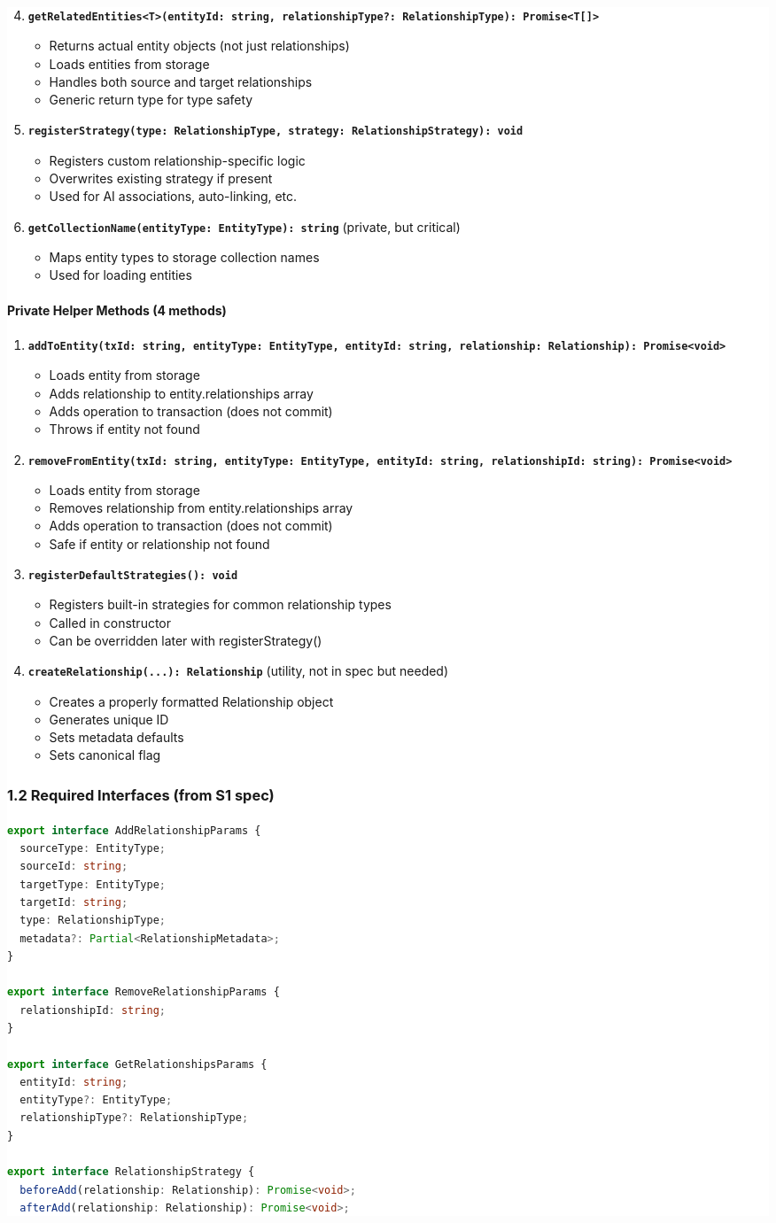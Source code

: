 4. **`getRelatedEntities<T>(entityId: string, relationshipType?: RelationshipType): Promise<T[]>`**
   - Returns actual entity objects (not just relationships)
   - Loads entities from storage
   - Handles both source and target relationships
   - Generic return type for type safety

5. **`registerStrategy(type: RelationshipType, strategy: RelationshipStrategy): void`**
   - Registers custom relationship-specific logic
   - Overwrites existing strategy if present
   - Used for AI associations, auto-linking, etc.

6. **`getCollectionName(entityType: EntityType): string`** (private, but critical)
   - Maps entity types to storage collection names
   - Used for loading entities

#### Private Helper Methods (4 methods)

1. **`addToEntity(txId: string, entityType: EntityType, entityId: string, relationship: Relationship): Promise<void>`**
   - Loads entity from storage
   - Adds relationship to entity.relationships array
   - Adds operation to transaction (does not commit)
   - Throws if entity not found

2. **`removeFromEntity(txId: string, entityType: EntityType, entityId: string, relationshipId: string): Promise<void>`**
   - Loads entity from storage
   - Removes relationship from entity.relationships array
   - Adds operation to transaction (does not commit)
   - Safe if entity or relationship not found

3. **`registerDefaultStrategies(): void`**
   - Registers built-in strategies for common relationship types
   - Called in constructor
   - Can be overridden later with registerStrategy()

4. **`createRelationship(...): Relationship`** (utility, not in spec but needed)
   - Creates a properly formatted Relationship object
   - Generates unique ID
   - Sets metadata defaults
   - Sets canonical flag

### 1.2 Required Interfaces (from S1 spec)

```typescript
export interface AddRelationshipParams {
  sourceType: EntityType;
  sourceId: string;
  targetType: EntityType;
  targetId: string;
  type: RelationshipType;
  metadata?: Partial<RelationshipMetadata>;
}

export interface RemoveRelationshipParams {
  relationshipId: string;
}

export interface GetRelationshipsParams {
  entityId: string;
  entityType?: EntityType;
  relationshipType?: RelationshipType;
}

export interface RelationshipStrategy {
  beforeAdd(relationship: Relationship): Promise<void>;
  afterAdd(relationship: Relationship): Promise<void>;
```